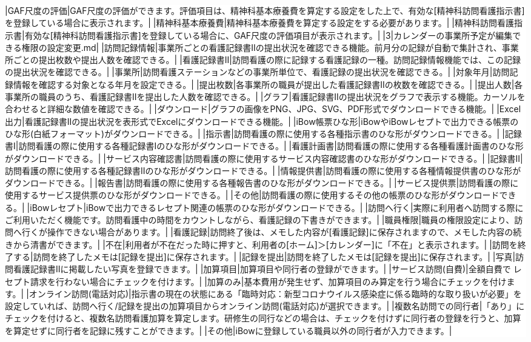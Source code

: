 |GAF尺度の評価|GAF尺度の評価ができます。評価項目は、精神科基本療養費を算定する設定をした上で、有効な[精神科訪問看護指示書]を登録している場合に表示されます。|
|精神科基本療養費|精神科基本療養費を算定する設定をする必要があります。|
|精神科訪問看護指示書|有効な[精神科訪問看護指示書]を登録している場合に、GAF尺度の評価項目が表示されます。|
|3|カレンダーの事業所予定が編集できる権限の設定変更.md|
|訪問記録情報|事業所ごとの看護記録書Ⅱの提出状況を確認できる機能。前月分の記録が自動で集計され、事業所ごとの提出枚数や提出人数を確認できる。|
|看護記録書Ⅱ|訪問看護の際に記録する看護記録の一種。訪問記録情報機能では、この記録の提出状況を確認できる。|
|事業所|訪問看護ステーションなどの事業所単位で、看護記録の提出状況を確認できる。|
|対象年月|訪問記録情報を確認する対象となる年月を設定できる。|
|提出枚数|各事業所の職員が提出した看護記録書Ⅱの枚数を確認できる。|
|提出人数|各事業所の職員のうち、看護記録書Ⅱを提出した人数を確認できる。|
|グラフ|看護記録書Ⅱの提出状況をグラフで表示する機能。カーソルを合わせると詳細な数値を確認できる。|
|ダウンロード|グラフの画像をPNG、JPG、SVG、PDF形式でダウンロードできる機能。|
|Excel出力|看護記録書Ⅱの提出状況を表形式でExcelにダウンロードできる機能。|
|iBow帳票ひな形|iBowやiBowレセプトで出力できる帳票のひな形(白紙フォーマット)がダウンロードできる。|
|指示書|訪問看護の際に使用する各種指示書のひな形がダウンロードできる。|
|記録書Ⅰ|訪問看護の際に使用する各種記録書Ⅰのひな形がダウンロードできる。|
|看護計画書|訪問看護の際に使用する各種看護計画書のひな形がダウンロードできる。|
|サービス内容確認書|訪問看護の際に使用するサービス内容確認書のひな形がダウンロードできる。|
|記録書Ⅱ|訪問看護の際に使用する各種記録書Ⅱのひな形がダウンロードできる。|
|情報提供書|訪問看護の際に使用する各種情報提供書のひな形がダウンロードできる。|
|報告書|訪問看護の際に使用する各種報告書のひな形がダウンロードできる。|
|サービス提供票|訪問看護の際に使用するサービス提供票のひな形がダウンロードできる。|
|その他|訪問看護の際に使用するその他の帳票のひな形がダウンロードできる。|
|iBowレセプト|iBowで出力できるレセプト関連の帳票のひな形がダウンロードできる。|
|訪問へ行く|実際に利用者へ訪問する際にご利用いただく機能です。訪問看護中の時間をカウントしながら、看護記録の下書きができます。|
|職員権限|職員の権限設定により、訪問へ行くが操作できない場合があります。|
|看護記録|訪問終了後は、メモした内容が[看護記録]に保存されますので、メモした内容の続きから清書ができます。|
|不在|利用者が不在だった時に押すと、利用者の[ホーム]＞[カレンダー]に「不在」と表示されます。|
|訪問を終了する|訪問を終了したメモは[記録を提出]に保存されます。|
|記録を提出|訪問を終了したメモは[記録を提出]に保存されます。|
|写真|訪問看護記録書Ⅱに掲載したい写真を登録できます。|
|加算項目|加算項目や同行者の登録ができます。|
|サービス訪問(自費)|全額自費で レセプト請求を行わない場合にチェックを付けます。|
|加算のみ|基本費用が発生せず、加算項目のみ算定を行う場合にチェックを付けます。|
|オンライン訪問(電話対応)|指示書の現在の状態にある「臨時対応：新型コロナウイルス感染症に係る臨時的な取り扱いが必要」を設定していれば、訪問へ行く/記録を提出の加算項目からオンライン訪問(電話対応)が選択できます。|
|複数名訪問での同行者|「あり」にチェックを付けると、複数名訪問看護加算を算定します。研修生の同行などの場合は、チェックを付けずに同行者の登録を行うと、加算を算定せずに同行者を記録に残すことができます。|
|その他|iBowに登録している職員以外の同行者が入力できます。|